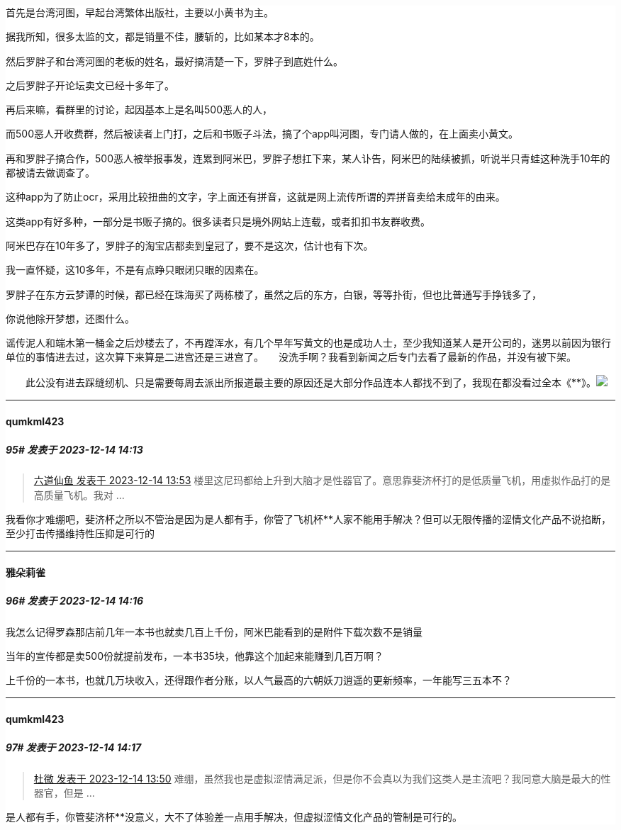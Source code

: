 首先是台湾河图，早起台湾繁体出版社，主要以小黄书为主。

据我所知，很多太监的文，都是销量不佳，腰斩的，比如某本才8本的。

然后罗胖子和台湾河图的老板的姓名，最好搞清楚一下，罗胖子到底姓什么。

之后罗胖子开论坛卖文已经十多年了。

再后来嘛，看群里的讨论，起因基本上是名叫500恶人的人，

而500恶人开收费群，然后被读者上门打，之后和书贩子斗法，搞了个app叫河图，专门请人做的，在上面卖小黄文。

再和罗胖子搞合作，500恶人被举报事发，连累到阿米巴，罗胖子想扛下来，某人讣告，阿米巴的陆续被抓，听说半只青蛙这种洗手10年的都被请去做调查了。

这种app为了防止ocr，采用比较扭曲的文字，字上面还有拼音，这就是网上流传所谓的弄拼音卖给未成年的由来。

这类app有好多种，一部分是书贩子搞的。很多读者只是境外网站上连载，或者扣扣书友群收费。

阿米巴存在10年多了，罗胖子的淘宝店都卖到皇冠了，要不是这次，估计也有下次。

我一直怀疑，这10多年，不是有点睁只眼闭只眼的因素在。

罗胖子在东方云梦谭的时候，都已经在珠海买了两栋楼了，虽然之后的东方，白银，等等扑街，但也比普通写手挣钱多了，

你说他除开梦想，还图什么。

谣传泥人和端木第一桶金之后炒楼去了，不再蹚浑水，有几个早年写黄文的也是成功人士，至少我知道某人是开公司的，迷男以前因为银行单位的事情进去过，这次算下来算是二进宫还是三进宫了。</blockquote>　　没洗手啊？我看到新闻之后专门去看了最新的作品，并没有被下架。

　　此公没有进去踩缝纫机、只是需要每周去派出所报道最主要的原因还是大部分作品连本人都找不到了，我现在都没看过全本《**》。<img src="https://static.saraba1st.com/image/smiley/face2017/068.png" referrerpolicy="no-referrer">

*****

####  qumkml423  
##### 95#       发表于 2023-12-14 14:13

<blockquote><a href="httphttps://bbs.saraba1st.com/2b/forum.php?mod=redirect&amp;goto=findpost&amp;pid=63325696&amp;ptid=2164086" target="_blank">六道仙鱼 发表于 2023-12-14 13:53</a>
楼里这尼玛都给上升到大脑才是性器官了。意思靠斐济杯打的是低质量飞机，用虚拟作品打的是高质量飞机。我对 ...</blockquote>
我看你才难绷吧，斐济杯之所以不管治是因为是人都有手，你管了飞机杯**人家不能用手解决？但可以无限传播的涩情文化产品不说掐断，至少打击传播维持性压抑是可行的


*****

####  雅朵莉雀  
##### 96#       发表于 2023-12-14 14:16

我怎么记得罗森那店前几年一本书也就卖几百上千份，阿米巴能看到的是附件下载次数不是销量

当年的宣传都是卖500份就提前发布，一本书35块，他靠这个加起来能赚到几百万啊？

上千份的一本书，也就几万块收入，还得跟作者分账，以人气最高的六朝妖刀逍遥的更新频率，一年能写三五本不？

*****

####  qumkml423  
##### 97#       发表于 2023-12-14 14:17

<blockquote><a href="httphttps://bbs.saraba1st.com/2b/forum.php?mod=redirect&amp;goto=findpost&amp;pid=63325654&amp;ptid=2164086" target="_blank">杜微 发表于 2023-12-14 13:50</a>
难绷，虽然我也是虚拟涩情满足派，但是你不会真以为我们这类人是主流吧？我同意大脑是最大的性器官，但是 ...</blockquote>
是人都有手，你管斐济杯**没意义，大不了体验差一点用手解决，但虚拟涩情文化产品的管制是可行的。
